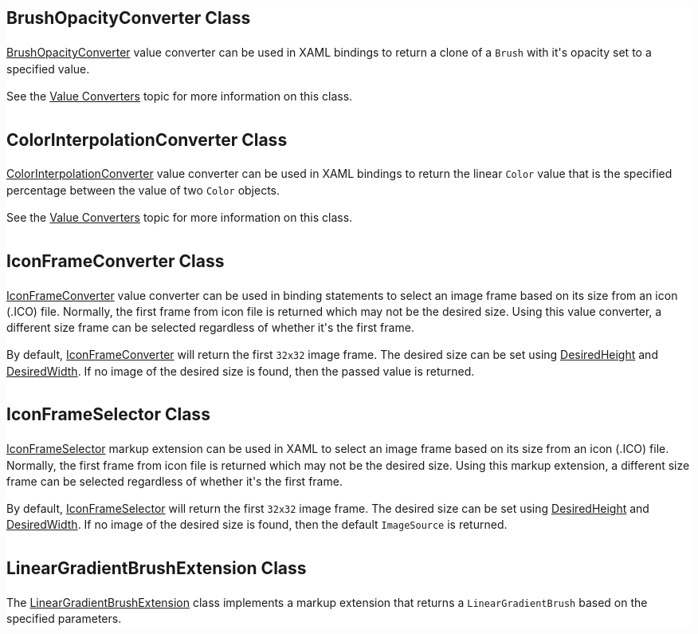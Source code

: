 </td>
</tr>

</tbody>
</table>

## BrushOpacityConverter Class

[BrushOpacityConverter](xref:ActiproSoftware.Windows.Media.BrushOpacityConverter) value converter can be used in XAML bindings to return a clone of a `Brush` with it's opacity set to a specified value.

See the [Value Converters](value-converters.md) topic for more information on this class.

## ColorInterpolationConverter Class

[ColorInterpolationConverter](xref:ActiproSoftware.Windows.Media.ColorInterpolationConverter) value converter can be used in XAML bindings to return the linear `Color` value that is the specified percentage between the value of two `Color` objects.

See the [Value Converters](value-converters.md) topic for more information on this class.

## IconFrameConverter Class

[IconFrameConverter](xref:ActiproSoftware.Windows.Media.IconFrameConverter) value converter can be used in binding statements to select an image frame based on its size from an icon (.ICO) file. Normally, the first frame from icon file is returned which may not be the desired size. Using this value converter, a different size frame can be selected regardless of whether it's the first frame.

By default, [IconFrameConverter](xref:ActiproSoftware.Windows.Media.IconFrameConverter) will return the first `32x32` image frame.  The desired size can be set using [DesiredHeight](xref:ActiproSoftware.Windows.Media.IconFrameConverter.DesiredHeight) and [DesiredWidth](xref:ActiproSoftware.Windows.Media.IconFrameConverter.DesiredWidth).  If no image of the desired size is found, then the passed value is returned.

## IconFrameSelector Class

[IconFrameSelector](xref:ActiproSoftware.Windows.Media.IconFrameSelector) markup extension can be used in XAML to select an image frame based on its size from an icon (.ICO) file. Normally, the first frame from icon file is returned which may not be the desired size. Using this markup extension, a different size frame can be selected regardless of whether it's the first frame.

By default, [IconFrameSelector](xref:ActiproSoftware.Windows.Media.IconFrameSelector) will return the first `32x32` image frame.  The desired size can be set using [DesiredHeight](xref:ActiproSoftware.Windows.Media.IconFrameSelector.DesiredHeight) and [DesiredWidth](xref:ActiproSoftware.Windows.Media.IconFrameSelector.DesiredWidth).  If no image of the desired size is found, then the default `ImageSource` is returned.

## LinearGradientBrushExtension Class

The [LinearGradientBrushExtension](xref:ActiproSoftware.Windows.Media.LinearGradientBrushExtension) class implements a markup extension that returns a `LinearGradientBrush` based on the specified parameters.
